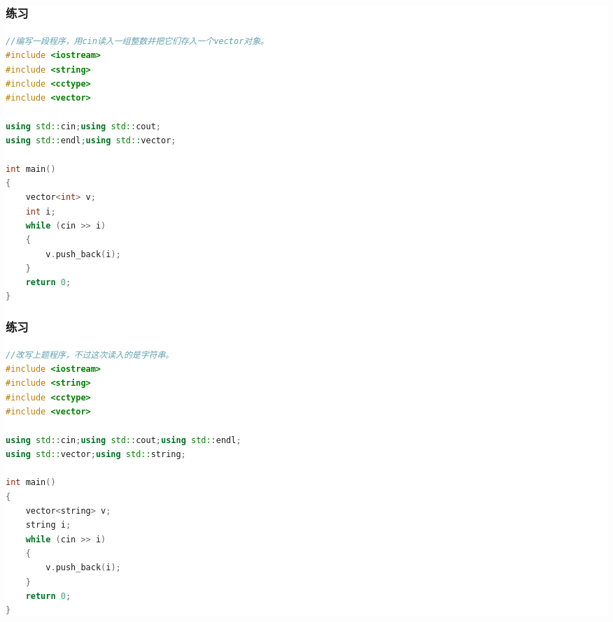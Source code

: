 ### 练习



```cpp
//编写一段程序，用cin读入一组整数并把它们存入一个vector对象。
#include <iostream>
#include <string>
#include <cctype>
#include <vector>

using std::cin;using std::cout;
using std::endl;using std::vector;

int main()
{
    vector<int> v;
    int i;
    while (cin >> i)
    {
        v.push_back(i);
    }
    return 0;
}
```


### 练习


```cpp
//改写上题程序，不过这次读入的是字符串。
#include <iostream>
#include <string>
#include <cctype>
#include <vector>

using std::cin;using std::cout;using std::endl;
using std::vector;using std::string;

int main()
{
    vector<string> v;
    string i;
    while (cin >> i)
    {
        v.push_back(i);
    }
    return 0;
}
```



